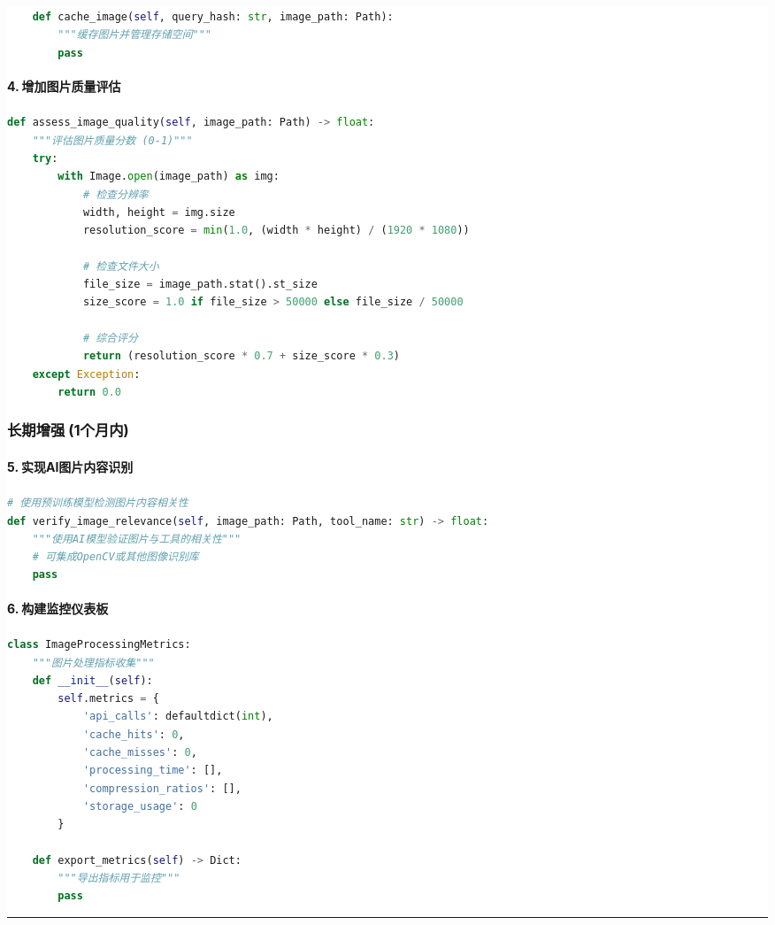 ```python
    def cache_image(self, query_hash: str, image_path: Path):
        """缓存图片并管理存储空间"""
        pass
```

#### 4. 增加图片质量评估
```python
def assess_image_quality(self, image_path: Path) -> float:
    """评估图片质量分数 (0-1)"""
    try:
        with Image.open(image_path) as img:
            # 检查分辨率
            width, height = img.size
            resolution_score = min(1.0, (width * height) / (1920 * 1080))
            
            # 检查文件大小
            file_size = image_path.stat().st_size
            size_score = 1.0 if file_size > 50000 else file_size / 50000
            
            # 综合评分
            return (resolution_score * 0.7 + size_score * 0.3)
    except Exception:
        return 0.0
```

### 长期增强 (1个月内)

#### 5. 实现AI图片内容识别
```python
# 使用预训练模型检测图片内容相关性
def verify_image_relevance(self, image_path: Path, tool_name: str) -> float:
    """使用AI模型验证图片与工具的相关性"""
    # 可集成OpenCV或其他图像识别库
    pass
```

#### 6. 构建监控仪表板
```python
class ImageProcessingMetrics:
    """图片处理指标收集"""
    def __init__(self):
        self.metrics = {
            'api_calls': defaultdict(int),
            'cache_hits': 0,
            'cache_misses': 0,
            'processing_time': [],
            'compression_ratios': [],
            'storage_usage': 0
        }
    
    def export_metrics(self) -> Dict:
        """导出指标用于监控"""
        pass
```

---
